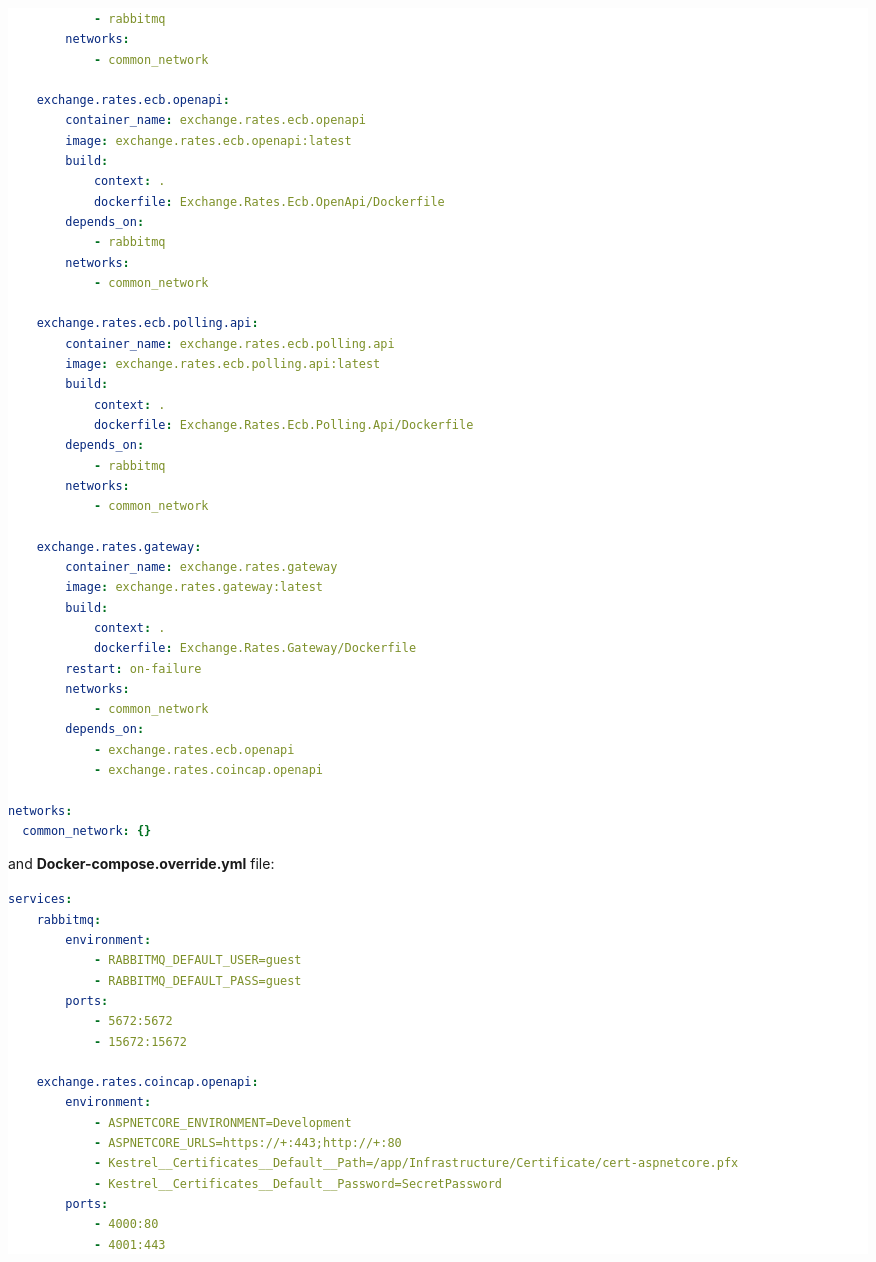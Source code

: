 ```yml
            - rabbitmq
        networks:
            - common_network

    exchange.rates.ecb.openapi:
        container_name: exchange.rates.ecb.openapi
        image: exchange.rates.ecb.openapi:latest
        build:
            context: .
            dockerfile: Exchange.Rates.Ecb.OpenApi/Dockerfile
        depends_on:
            - rabbitmq
        networks:
            - common_network

    exchange.rates.ecb.polling.api:
        container_name: exchange.rates.ecb.polling.api
        image: exchange.rates.ecb.polling.api:latest
        build:
            context: .
            dockerfile: Exchange.Rates.Ecb.Polling.Api/Dockerfile
        depends_on:
            - rabbitmq
        networks:
            - common_network

    exchange.rates.gateway:
        container_name: exchange.rates.gateway
        image: exchange.rates.gateway:latest
        build:
            context: .
            dockerfile: Exchange.Rates.Gateway/Dockerfile
        restart: on-failure
        networks:
            - common_network
        depends_on:
            - exchange.rates.ecb.openapi
            - exchange.rates.coincap.openapi

networks:
  common_network: {}
```
and **Docker-compose.override.yml** file:
```yml
services:
    rabbitmq:
        environment:
            - RABBITMQ_DEFAULT_USER=guest
            - RABBITMQ_DEFAULT_PASS=guest
        ports:
            - 5672:5672
            - 15672:15672

    exchange.rates.coincap.openapi:
        environment:
            - ASPNETCORE_ENVIRONMENT=Development
            - ASPNETCORE_URLS=https://+:443;http://+:80
            - Kestrel__Certificates__Default__Path=/app/Infrastructure/Certificate/cert-aspnetcore.pfx
            - Kestrel__Certificates__Default__Password=SecretPassword
        ports:
            - 4000:80
            - 4001:443
```